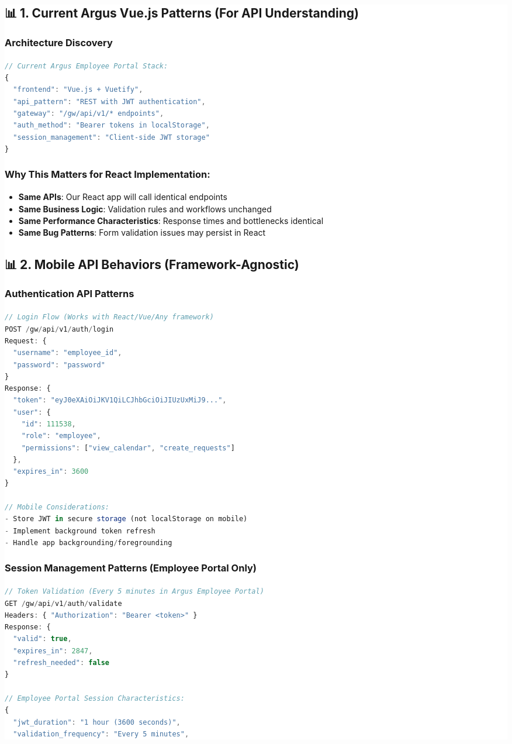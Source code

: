 ## 📊 1. Current Argus Vue.js Patterns (For API Understanding)

### Architecture Discovery
```javascript
// Current Argus Employee Portal Stack:
{
  "frontend": "Vue.js + Vuetify",
  "api_pattern": "REST with JWT authentication", 
  "gateway": "/gw/api/v1/* endpoints",
  "auth_method": "Bearer tokens in localStorage",
  "session_management": "Client-side JWT storage"
}
```

### Why This Matters for React Implementation:
- **Same APIs**: Our React app will call identical endpoints
- **Same Business Logic**: Validation rules and workflows unchanged
- **Same Performance Characteristics**: Response times and bottlenecks identical
- **Same Bug Patterns**: Form validation issues may persist in React

## 📊 2. Mobile API Behaviors (Framework-Agnostic)

### Authentication API Patterns
```javascript
// Login Flow (Works with React/Vue/Any framework)
POST /gw/api/v1/auth/login
Request: {
  "username": "employee_id",
  "password": "password"
}
Response: {
  "token": "eyJ0eXAiOiJKV1QiLCJhbGciOiJIUzUxMiJ9...",
  "user": {
    "id": 111538,
    "role": "employee",
    "permissions": ["view_calendar", "create_requests"]
  },
  "expires_in": 3600
}

// Mobile Considerations:
- Store JWT in secure storage (not localStorage on mobile)
- Implement background token refresh
- Handle app backgrounding/foregrounding
```

### Session Management Patterns (Employee Portal Only)
```javascript
// Token Validation (Every 5 minutes in Argus Employee Portal)
GET /gw/api/v1/auth/validate
Headers: { "Authorization": "Bearer <token>" }
Response: {
  "valid": true,
  "expires_in": 2847,
  "refresh_needed": false
}

// Employee Portal Session Characteristics:
{
  "jwt_duration": "1 hour (3600 seconds)", 
  "validation_frequency": "Every 5 minutes",
```